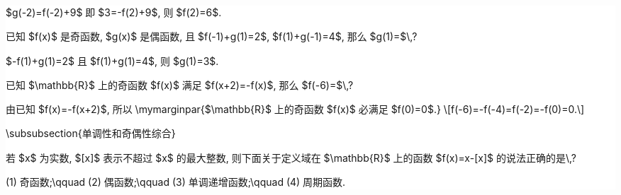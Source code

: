 <p>
  <mysolution>
    <p>
    $g(-2)=f(-2)+9$ 即 $3=-f(2)+9$, 则 $f(2)=6$.
  </p>
</mysolution>
</p>

<p>
  <myexercise>
    <p>    已知 $f(x)$ 是奇函数, $g(x)$ 是偶函数, 且 $f(-1)+g(1)=2$, 
    $f(1)+g(-1)=4$, 那么 $g(1)=$\,?
  </p>
</myexercise>
</p>

<p>
  <mysolution>
    <p>
    $-f(1)+g(1)=2$ 且 $f(1)+g(1)=4$, 则 $g(1)=3$.
  </p>
</mysolution>
</p>

<p>
  <myexercise>
    <p>    已知 $\mathbb{R}$ 上的奇函数 $f(x)$ 满足 $f(x+2)=-f(x)$,
    那么 $f(-6)=$\,?
  </p>
</myexercise>
</p>

<p>
  <mysolution>
    <p>
    由已知 $f(x)=-f(x+2)$, 所以 
    \mymarginpar{$\mathbb{R}$ 上的奇函数 $f(x)$ 必满足 $f(0)=0$.}
    \[f(-6)=-f(-4)=f(-2)=-f(0)=0.\]
  </p>
</mysolution>
</p>

<p>
  \subsubsection{单调性和奇偶性综合}
  <span id="example-"></span>
<myexample>
    <p>
    若 $x$ 为实数, $[x]$ 表示不超过 $x$ 的最大整数, 
    则下面关于定义域在 $\mathbb{R}$ 上的函数 $f(x)=x-[x]$ 的说法正确的是\,?
</p>

<p>
    (1) 奇函数;\qquad (2) 偶函数;\qquad 
    (3) 单调递增函数;\qquad (4) 周期函数.
  </p>
</myexample>
</p>
